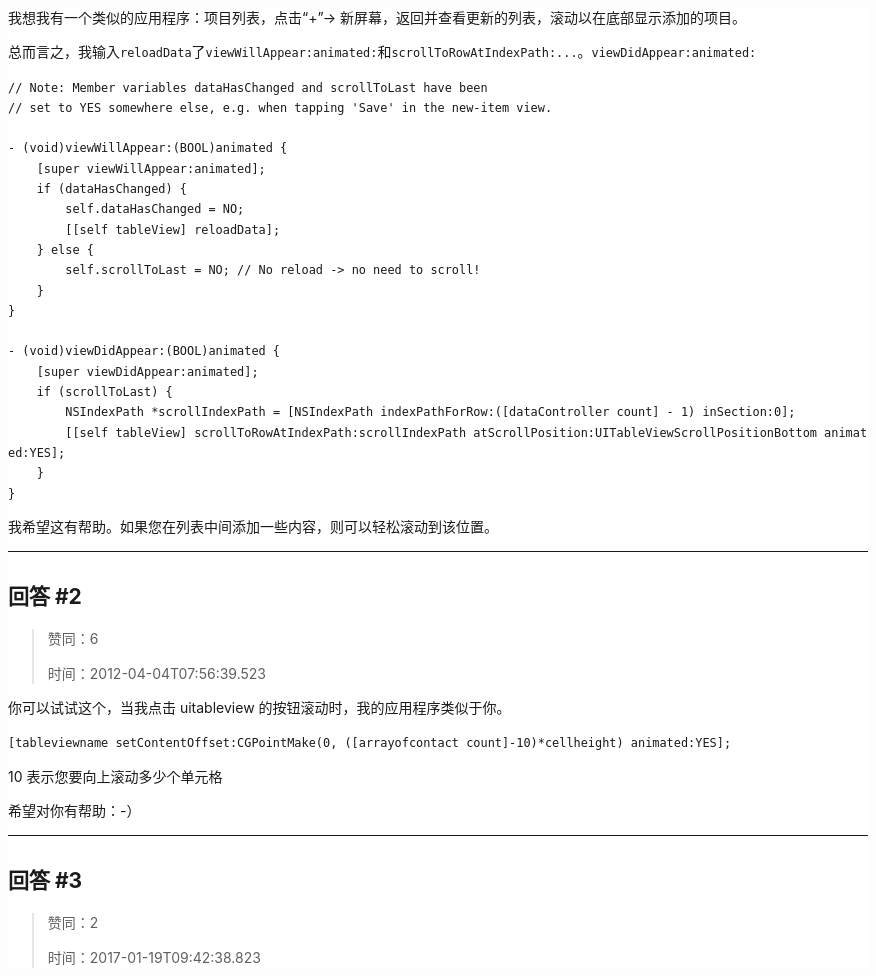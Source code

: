 我想我有一个类似的应用程序：项目列表，点击“+”-> 新屏幕，返回并查看更新的列表，滚动以在底部显示添加的项目。

总而言之，我输入`reloadData`了`viewWillAppear:animated:`和`scrollToRowAtIndexPath:...`。`viewDidAppear:animated:`

```
// Note: Member variables dataHasChanged and scrollToLast have been
// set to YES somewhere else, e.g. when tapping 'Save' in the new-item view.

- (void)viewWillAppear:(BOOL)animated {
    [super viewWillAppear:animated];
    if (dataHasChanged) {
        self.dataHasChanged = NO;
        [[self tableView] reloadData];
    } else {
        self.scrollToLast = NO; // No reload -> no need to scroll!
    }
}

- (void)viewDidAppear:(BOOL)animated {
    [super viewDidAppear:animated];
    if (scrollToLast) {
        NSIndexPath *scrollIndexPath = [NSIndexPath indexPathForRow:([dataController count] - 1) inSection:0];
        [[self tableView] scrollToRowAtIndexPath:scrollIndexPath atScrollPosition:UITableViewScrollPositionBottom animated:YES];
    }
} 
```

我希望这有帮助。如果您在列表中间添加一些内容，则可以轻松滚动到该位置。

* * *

## 回答 #2

> 赞同：6
> 
> 时间：2012-04-04T07:56:39.523

你可以试试这个，当我点击 uitableview 的按钮滚动时，我的应用程序类似于你。

```
[tableviewname setContentOffset:CGPointMake(0, ([arrayofcontact count]-10)*cellheight) animated:YES]; 
```

10 表示您要向上滚动多少个单元格

希望对你有帮助：-）

* * *

## 回答 #3

> 赞同：2
> 
> 时间：2017-01-19T09:42:38.823
